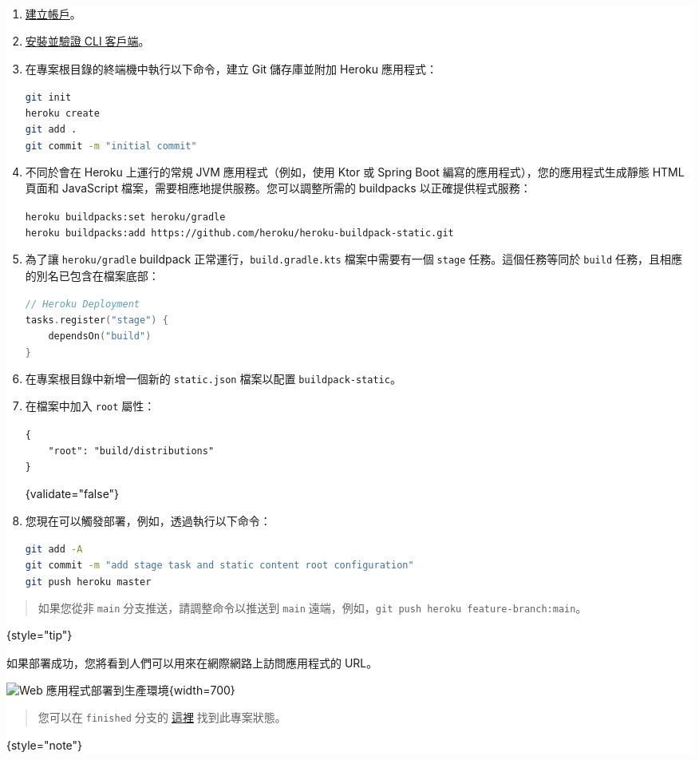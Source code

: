 1.  [建立帳戶](https://signup.heroku.com/)。
2.  [安裝並驗證 CLI 客戶端](https://devcenter.heroku.com/articles/heroku-cli)。
3.  在專案根目錄的終端機中執行以下命令，建立 Git 儲存庫並附加 Heroku 應用程式：

    ```bash
    git init
    heroku create
    git add .
    git commit -m "initial commit"
    ```

4.  不同於會在 Heroku 上運行的常規 JVM 應用程式（例如，使用 Ktor 或 Spring Boot 編寫的應用程式），您的應用程式生成靜態 HTML 頁面和 JavaScript 檔案，需要相應地提供服務。您可以調整所需的 buildpacks 以正確提供程式服務：

    ```bash
    heroku buildpacks:set heroku/gradle
    heroku buildpacks:add https://github.com/heroku/heroku-buildpack-static.git
    ```

5.  為了讓 `heroku/gradle` buildpack 正常運行，`build.gradle.kts` 檔案中需要有一個 `stage` 任務。這個任務等同於 `build` 任務，且相應的別名已包含在檔案底部：

    ```kotlin
    // Heroku Deployment
    tasks.register("stage") {
        dependsOn("build")
    }
    ```

6.  在專案根目錄中新增一個新的 `static.json` 檔案以配置 `buildpack-static`。
7.  在檔案中加入 `root` 屬性：

    ```xml
    {
        "root": "build/distributions"
    }
    ```
    {validate="false"}

8.  您現在可以觸發部署，例如，透過執行以下命令：

    ```bash
    git add -A
    git commit -m "add stage task and static content root configuration"
    git push heroku master
    ```

> 如果您從非 `main` 分支推送，請調整命令以推送到 `main` 遠端，例如，`git push heroku feature-branch:main`。
>
{style="tip"}

如果部署成功，您將看到人們可以用來在網際網路上訪問應用程式的 URL。

![Web 應用程式部署到生產環境](deployment-to-production.png){width=700}

> 您可以在 `finished` 分支的 [這裡](https://github.com/kotlin-hands-on/web-app-react-kotlin-js-gradle/tree/finished) 找到此專案狀態。
>
{style="note"}
